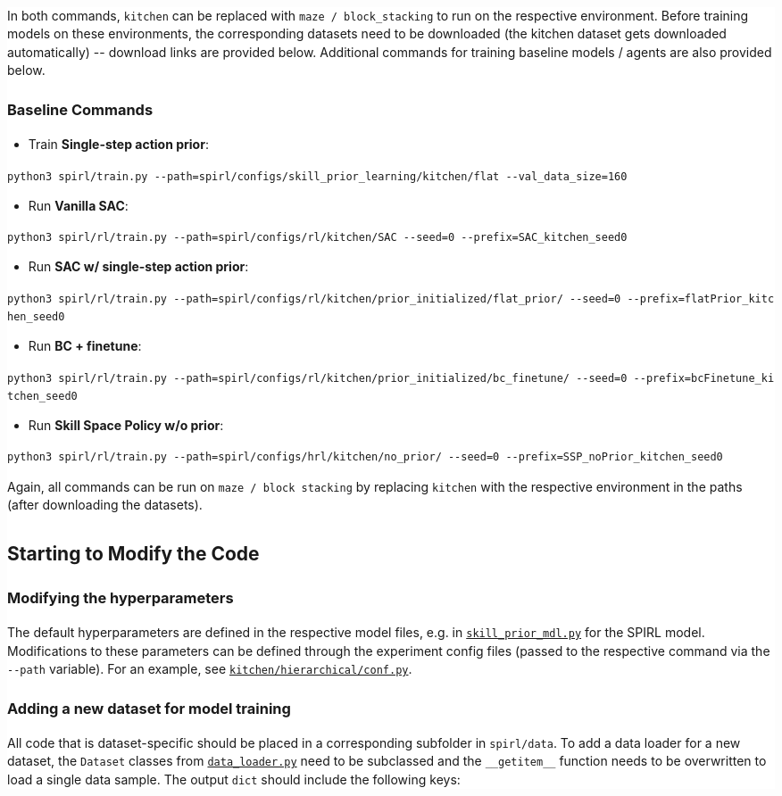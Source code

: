 In both commands, `kitchen` can be replaced with `maze / block_stacking` to run on the respective environment. Before training models
on these environments, the corresponding datasets need to be downloaded (the kitchen dataset gets downloaded automatically) 
-- download links are provided below.
Additional commands for training baseline models / agents are also provided below. 

### Baseline Commands

- Train **Single-step action prior**:
```
python3 spirl/train.py --path=spirl/configs/skill_prior_learning/kitchen/flat --val_data_size=160
```

- Run **Vanilla SAC**:
```
python3 spirl/rl/train.py --path=spirl/configs/rl/kitchen/SAC --seed=0 --prefix=SAC_kitchen_seed0
```

- Run **SAC w/ single-step action prior**:
```
python3 spirl/rl/train.py --path=spirl/configs/rl/kitchen/prior_initialized/flat_prior/ --seed=0 --prefix=flatPrior_kitchen_seed0
```

- Run **BC + finetune**:
```
python3 spirl/rl/train.py --path=spirl/configs/rl/kitchen/prior_initialized/bc_finetune/ --seed=0 --prefix=bcFinetune_kitchen_seed0
```

- Run **Skill Space Policy w/o prior**:
```
python3 spirl/rl/train.py --path=spirl/configs/hrl/kitchen/no_prior/ --seed=0 --prefix=SSP_noPrior_kitchen_seed0
```

Again, all commands can be run on `maze / block stacking` by replacing `kitchen` with the respective environment in the paths
(after downloading the datasets).


## Starting to Modify the Code

### Modifying the hyperparameters
The default hyperparameters are defined in the respective model files, e.g. in [```skill_prior_mdl.py```](spirl/models/skill_prior_mdl.py#L47)
for the SPIRL model. Modifications to these parameters can be defined through the experiment config files (passed to the respective
command via the `--path` variable). For an example, see [```kitchen/hierarchical/conf.py```](spirl/configs/skill_prior_learning/kitchen/hierarchical/conf.py).


### Adding a new dataset for model training
All code that is dataset-specific should be placed in a corresponding subfolder in `spirl/data`. 
To add a data loader for a new dataset, the `Dataset` classes from [```data_loader.py```](spirl/components/data_loader.py) need to be subclassed
and the `__getitem__` function needs to be overwritten to load a single data sample. The output `dict` should include the following
keys:
